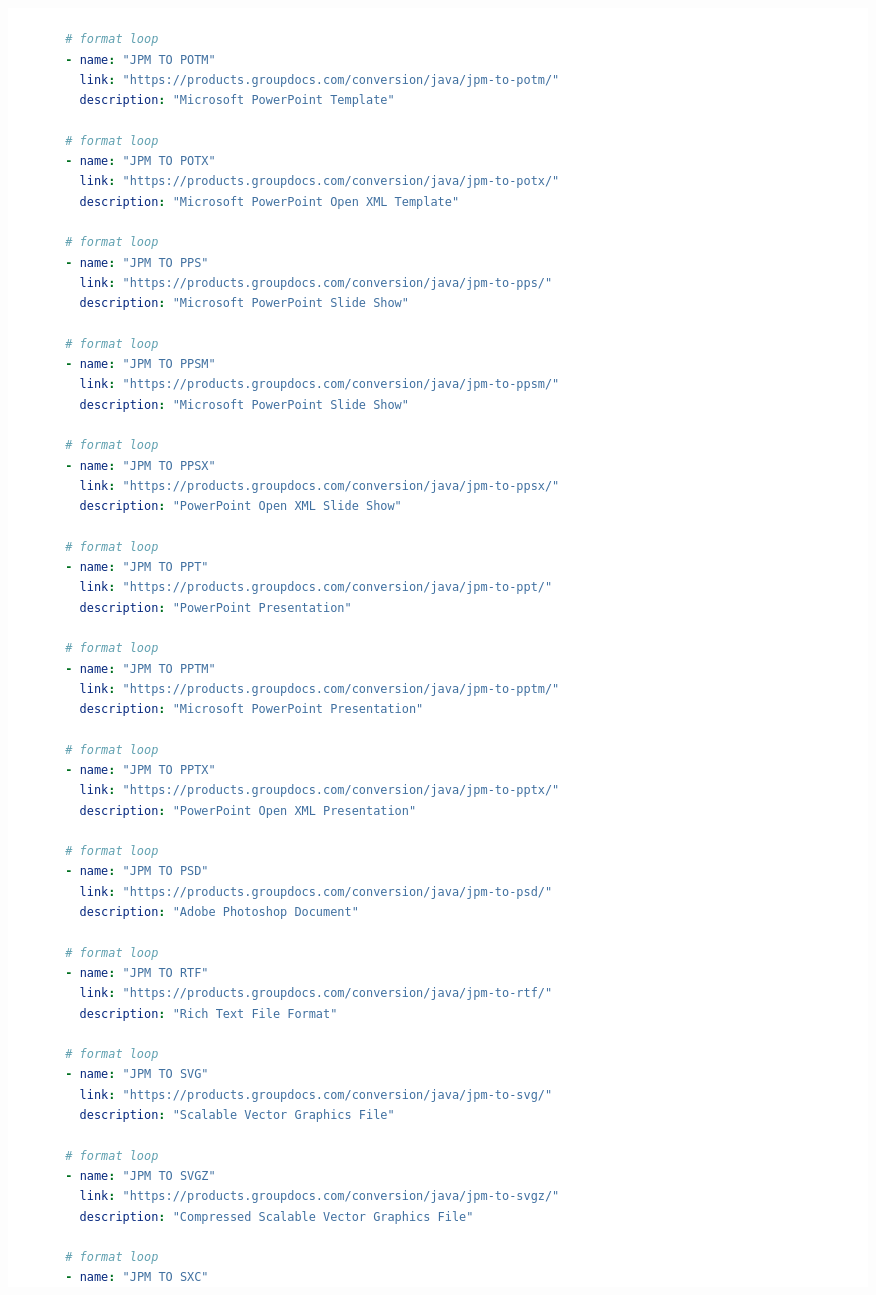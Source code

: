 ```yaml

        # format loop
        - name: "JPM TO POTM"
          link: "https://products.groupdocs.com/conversion/java/jpm-to-potm/"
          description: "Microsoft PowerPoint Template"

        # format loop
        - name: "JPM TO POTX"
          link: "https://products.groupdocs.com/conversion/java/jpm-to-potx/"
          description: "Microsoft PowerPoint Open XML Template"

        # format loop
        - name: "JPM TO PPS"
          link: "https://products.groupdocs.com/conversion/java/jpm-to-pps/"
          description: "Microsoft PowerPoint Slide Show"

        # format loop
        - name: "JPM TO PPSM"
          link: "https://products.groupdocs.com/conversion/java/jpm-to-ppsm/"
          description: "Microsoft PowerPoint Slide Show"

        # format loop
        - name: "JPM TO PPSX"
          link: "https://products.groupdocs.com/conversion/java/jpm-to-ppsx/"
          description: "PowerPoint Open XML Slide Show"

        # format loop
        - name: "JPM TO PPT"
          link: "https://products.groupdocs.com/conversion/java/jpm-to-ppt/"
          description: "PowerPoint Presentation"

        # format loop
        - name: "JPM TO PPTM"
          link: "https://products.groupdocs.com/conversion/java/jpm-to-pptm/"
          description: "Microsoft PowerPoint Presentation"

        # format loop
        - name: "JPM TO PPTX"
          link: "https://products.groupdocs.com/conversion/java/jpm-to-pptx/"
          description: "PowerPoint Open XML Presentation"

        # format loop
        - name: "JPM TO PSD"
          link: "https://products.groupdocs.com/conversion/java/jpm-to-psd/"
          description: "Adobe Photoshop Document"

        # format loop
        - name: "JPM TO RTF"
          link: "https://products.groupdocs.com/conversion/java/jpm-to-rtf/"
          description: "Rich Text File Format"

        # format loop
        - name: "JPM TO SVG"
          link: "https://products.groupdocs.com/conversion/java/jpm-to-svg/"
          description: "Scalable Vector Graphics File"

        # format loop
        - name: "JPM TO SVGZ"
          link: "https://products.groupdocs.com/conversion/java/jpm-to-svgz/"
          description: "Compressed Scalable Vector Graphics File"

        # format loop
        - name: "JPM TO SXC"
```
